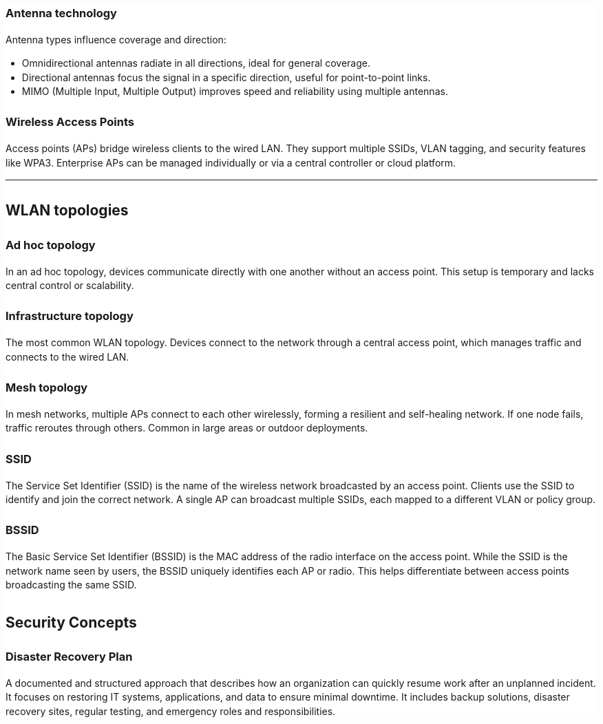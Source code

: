 ### Antenna technology

Antenna types influence coverage and direction:
- Omnidirectional antennas radiate in all directions, ideal for general coverage.
- Directional antennas focus the signal in a specific direction, useful for point-to-point links.
- MIMO (Multiple Input, Multiple Output) improves speed and reliability using multiple antennas.

### Wireless Access Points

Access points (APs) bridge wireless clients to the wired LAN. They support multiple SSIDs, VLAN tagging, and security features like WPA3. Enterprise APs can be managed individually or via a central controller or cloud platform.

---

## WLAN topologies

### Ad hoc topology

In an ad hoc topology, devices communicate directly with one another without an access point. This setup is temporary and lacks central control or scalability.

### Infrastructure topology

The most common WLAN topology. Devices connect to the network through a central access point, which manages traffic and connects to the wired LAN.

### Mesh topology

In mesh networks, multiple APs connect to each other wirelessly, forming a resilient and self-healing network. If one node fails, traffic reroutes through others. Common in large areas or outdoor deployments.

### SSID

The Service Set Identifier (SSID) is the name of the wireless network broadcasted by an access point. Clients use the SSID to identify and join the correct network. A single AP can broadcast multiple SSIDs, each mapped to a different VLAN or policy group.

### BSSID

The Basic Service Set Identifier (BSSID) is the MAC address of the radio interface on the access point. While the SSID is the network name seen by users, the BSSID uniquely identifies each AP or radio. This helps differentiate between access points broadcasting the same SSID.

## Security Concepts

### Disaster Recovery Plan
A documented and structured approach that describes how an organization can quickly resume work after an unplanned incident. It focuses on restoring IT systems, applications, and data to ensure minimal downtime. It includes backup solutions, disaster recovery sites, regular testing, and emergency roles and responsibilities.
